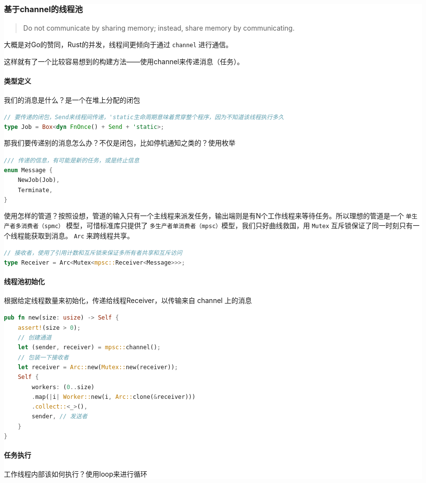 ### 基于channel的线程池

> Do not communicate by sharing memory; instead, share memory by communicating.

大概是对Go的赞同，Rust的并发，线程间更倾向于通过 `channel` 进行通信。

这样就有了一个比较容易想到的构建方法——使用channel来传递消息（任务）。

#### 类型定义

我们的消息是什么？是一个在堆上分配的闭包

```rust
// 要传递的闭包，Send来线程间传递，'static生命周期意味着贯穿整个程序，因为不知道该线程执行多久
type Job = Box<dyn FnOnce() + Send + 'static>;
```

那我们要传递别的消息怎么办？不仅是闭包，比如停机通知之类的？使用枚举

```rust
/// 传递的信息，有可能是新的任务，或是终止信息
enum Message {
    NewJob(Job),
    Terminate,
}
```

使用怎样的管道？按照设想，管道的输入只有一个主线程来派发任务，输出端则是有N个工作线程来等待任务。所以理想的管道是一个 `单生产者多消费者（spmc）` 模型，可惜标准库只提供了 `多生产者单消费者（mpsc）`模型，我们只好曲线救国，用 `Mutex` 互斥锁保证了同一时刻只有一个线程能获取到消息。 `Arc` 来跨线程共享。

```rust
// 接收者，使用了引用计数和互斥锁来保证多所有者共享和互斥访问
type Receiver = Arc<Mutex<mpsc::Receiver<Message>>>;
```

#### 线程池初始化

根据给定线程数量来初始化，传递给线程Receiver，以传输来自 channel 上的消息

```rust
pub fn new(size: usize) -> Self {
    assert!(size > 0);
    // 创建通道
    let (sender, receiver) = mpsc::channel();
    // 包装一下接收者
    let receiver = Arc::new(Mutex::new(receiver));
    Self {
        workers: (0..size)
        .map(|i| Worker::new(i, Arc::clone(&receiver)))
        .collect::<_>(),
        sender, // 发送者
    }
}
```

#### 任务执行

工作线程内部该如何执行？使用loop来进行循环
